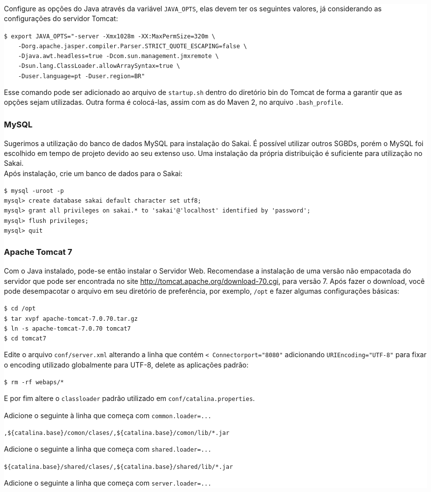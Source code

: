 Configure as opções do Java através da variável `JAVA_OPTS`, elas devem ter os
seguintes valores, já considerando as configurações do servidor Tomcat:

    $ export JAVA_OPTS="-server -Xmx1028m -XX:MaxPermSize=320m \
        -Dorg.apache.jasper.compiler.Parser.STRICT_QUOTE_ESCAPING=false \
        -Djava.awt.headless=true -Dcom.sun.management.jmxremote \
        -Dsun.lang.ClassLoader.allowArraySyntax=true \
        -Duser.language=pt -Duser.region=BR"

Esse comando pode ser adicionado ao arquivo de `startup.sh` dentro do diretório
bin do Tomcat de forma a garantir que as opções sejam utilizadas. Outra forma é
colocá-­las, assim com as do Maven 2, no arquivo `.bash_profile`.

### MySQL

Sugerimos a utilização do banco de dados MySQL para instalação do Sakai. É
possível utilizar outros SGBDs, porém o MySQL foi escolhido em tempo de projeto
devido ao seu extenso uso. Uma instalação da própria distribuição é suficiente
para utilização no Sakai.  
Após instalação, crie um banco de dados para o Sakai:

    $ mysql -uroot -p
    mysql> create database sakai default character set utf8;
    mysql> grant all privileges on sakai.* to 'sakai'@'localhost' identified by 'password';
    mysql> flush privileges;
    mysql> quit

### Apache Tomcat 7

Com o Java instalado, pode-se então instalar o Servidor Web. Recomenda­se a
instalação de uma versão não empacotada do servidor que pode ser encontrada
no site http://tomcat.apache.org/download-70.cgi, para versão 7.
Após fazer o download, você pode desempacotar o arquivo em seu diretório de
preferência, por exemplo, `/opt` e fazer algumas configurações básicas:

    $ cd /opt
    $ tar xvpf apache-tomcat-7.0.70.tar.gz
    $ ln -s apache-tomcat-7.0.70 tomcat7
    $ cd tomcat7

Edite o arquivo `conf/server.xml` alterando a linha que contém
`< Connectorport="8080"` adicionando `URIEncoding="UTF-8"` para fixar o
encoding utilizado globalmente para UTF-8, delete as aplicações padrão:

    $ rm -rf webaps/*

E por fim altere o `classloader` padrão utilizado em `conf/catalina.properties`.

Adicione o seguinte à linha que começa com `common.loader=...`

    ,${catalina.base}/comon/clases/,${catalina.base}/comon/lib/*.jar

Adicione o seguinte a linha que começa com `shared.loader=...`

    ${catalina.base}/shared/clases/,${catalina.base}/shared/lib/*.jar

Adicione o seguinte a linha que começa com `server.loader=...`
